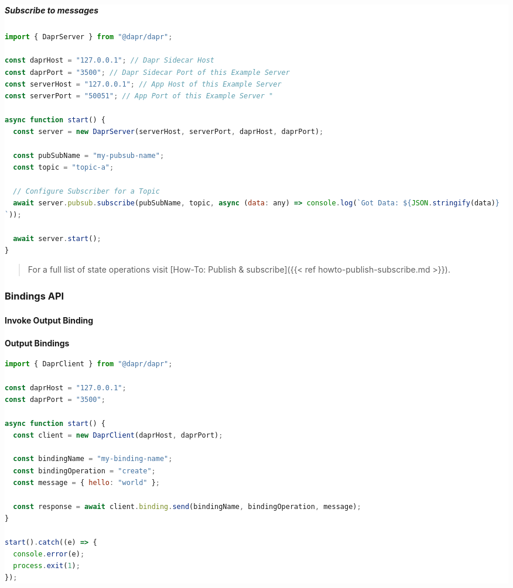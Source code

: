 ##### Subscribe to messages

```javascript
import { DaprServer } from "@dapr/dapr";

const daprHost = "127.0.0.1"; // Dapr Sidecar Host
const daprPort = "3500"; // Dapr Sidecar Port of this Example Server
const serverHost = "127.0.0.1"; // App Host of this Example Server
const serverPort = "50051"; // App Port of this Example Server "

async function start() {
  const server = new DaprServer(serverHost, serverPort, daprHost, daprPort);

  const pubSubName = "my-pubsub-name";
  const topic = "topic-a";

  // Configure Subscriber for a Topic
  await server.pubsub.subscribe(pubSubName, topic, async (data: any) => console.log(`Got Data: ${JSON.stringify(data)}`));

  await server.start();
}
```

> For a full list of state operations visit [How-To: Publish & subscribe]({{< ref howto-publish-subscribe.md >}}).

### Bindings API

#### Invoke Output Binding

**Output Bindings**

```javascript
import { DaprClient } from "@dapr/dapr"; 

const daprHost = "127.0.0.1"; 
const daprPort = "3500"; 

async function start() {
  const client = new DaprClient(daprHost, daprPort); 

  const bindingName = "my-binding-name";
  const bindingOperation = "create";
  const message = { hello: "world" };

  const response = await client.binding.send(bindingName, bindingOperation, message);
}

start().catch((e) => {
  console.error(e);
  process.exit(1);
});
```
